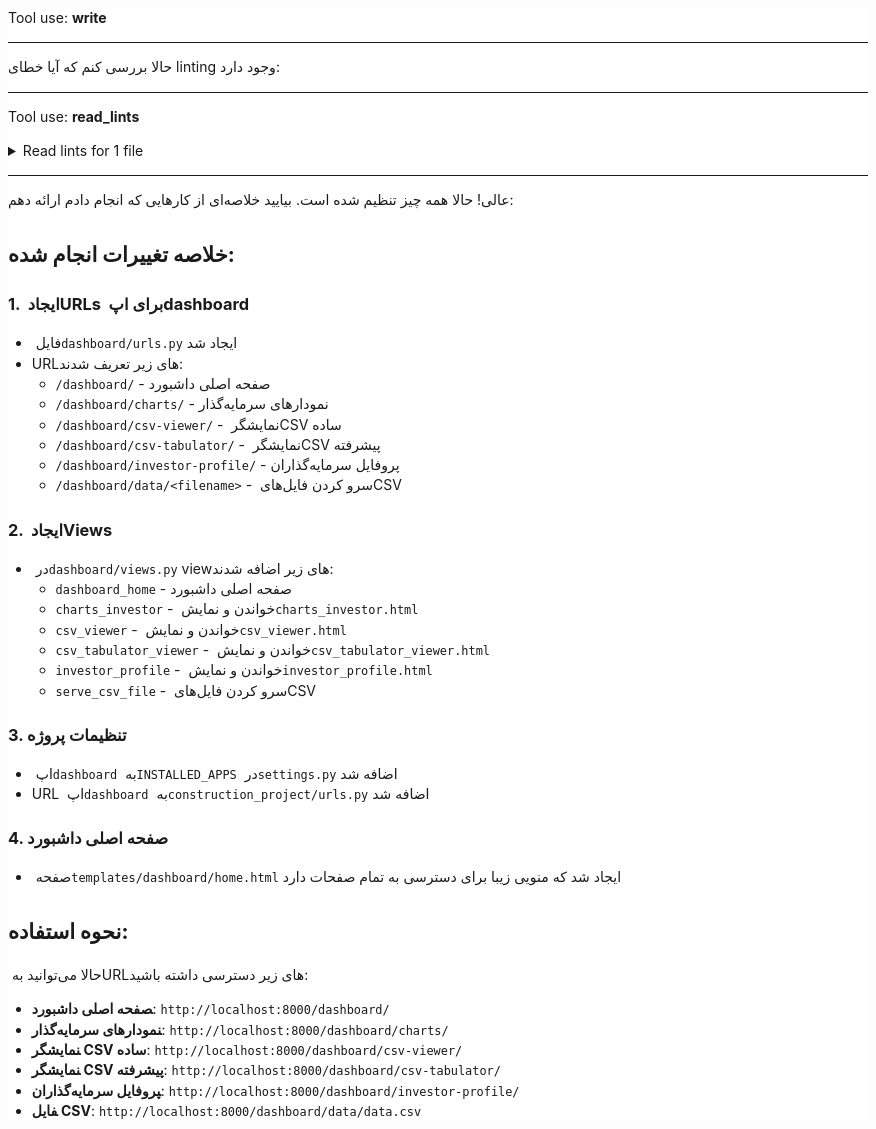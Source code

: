 
Tool use: **write**

---

حالا بررسی کنم که آیا خطای linting وجود دارد:

---

Tool use: **read_lints**

<details><summary>Read lints for 1 file</summary></details>

---

عالی! حالا همه چیز تنظیم شده است. بیایید خلاصه‌ای از کارهایی که انجام دادم ارائه دهم:

## خلاصه تغییرات انجام شده:

### 1. ایجاد ‏‍URLs برای اپ ‏‍dashboard
- فایل ‏‍`dashboard/urls.py` ایجاد شد
- ‏‍URLهای زیر تعریف شدند:
  - ‏‍`/dashboard/` - صفحه اصلی داشبورد
  - ‏‍`/dashboard/charts/` - نمودارهای سرمایه‌گذار
  - ‏‍`/dashboard/csv-viewer/` - نمایشگر ‏‍CSV ساده
  - ‏‍`/dashboard/csv-tabulator/` - نمایشگر ‏‍CSV پیشرفته
  - ‏‍`/dashboard/investor-profile/` - پروفایل سرمایه‌گذاران
  - ‏‍`/dashboard/data/<filename>` - سرو کردن فایل‌های ‏‍CSV

### 2. ایجاد ‏‍Views
- در ‏‍`dashboard/views.py` ‏‍viewهای زیر اضافه شدند:
  - ‏‍`dashboard_home` - صفحه اصلی داشبورد
  - ‏‍`charts_investor` - خواندن و نمایش ‏‍`charts_investor.html`
  - ‏‍`csv_viewer` - خواندن و نمایش ‏‍`csv_viewer.html`
  - ‏‍`csv_tabulator_viewer` - خواندن و نمایش ‏‍`csv_tabulator_viewer.html`
  - ‏‍`investor_profile` - خواندن و نمایش ‏‍`investor_profile.html`
  - ‏‍`serve_csv_file` - سرو کردن فایل‌های ‏‍CSV

### 3. تنظیمات پروژه
- اپ ‏‍`dashboard` به ‏‍`INSTALLED_APPS` در ‏‍`settings.py` اضافه شد
- ‏‍URL اپ ‏‍`dashboard` به ‏‍`construction_project/urls.py` اضافه شد

### 4. صفحه اصلی داشبورد
- صفحه ‏‍`templates/dashboard/home.html` ایجاد شد که منویی زیبا برای دسترسی به تمام صفحات دارد

## نحوه استفاده:

حالا می‌توانید به ‏‍URLهای زیر دسترسی داشته باشید:

- ‏‍**صفحه اصلی داشبورد**: `http://localhost:8000/dashboard/`
- ‏‍**نمودارهای سرمایه‌گذار**: `http://localhost:8000/dashboard/charts/`
- ‏‍**نمایشگر CSV ساده**: `http://localhost:8000/dashboard/csv-viewer/`
- ‏‍**نمایشگر CSV پیشرفته**: `http://localhost:8000/dashboard/csv-tabulator/`
- ‏‍**پروفایل سرمایه‌گذاران**: `http://localhost:8000/dashboard/investor-profile/`
- ‏‍**فایل CSV**: `http://localhost:8000/dashboard/data/data.csv`
